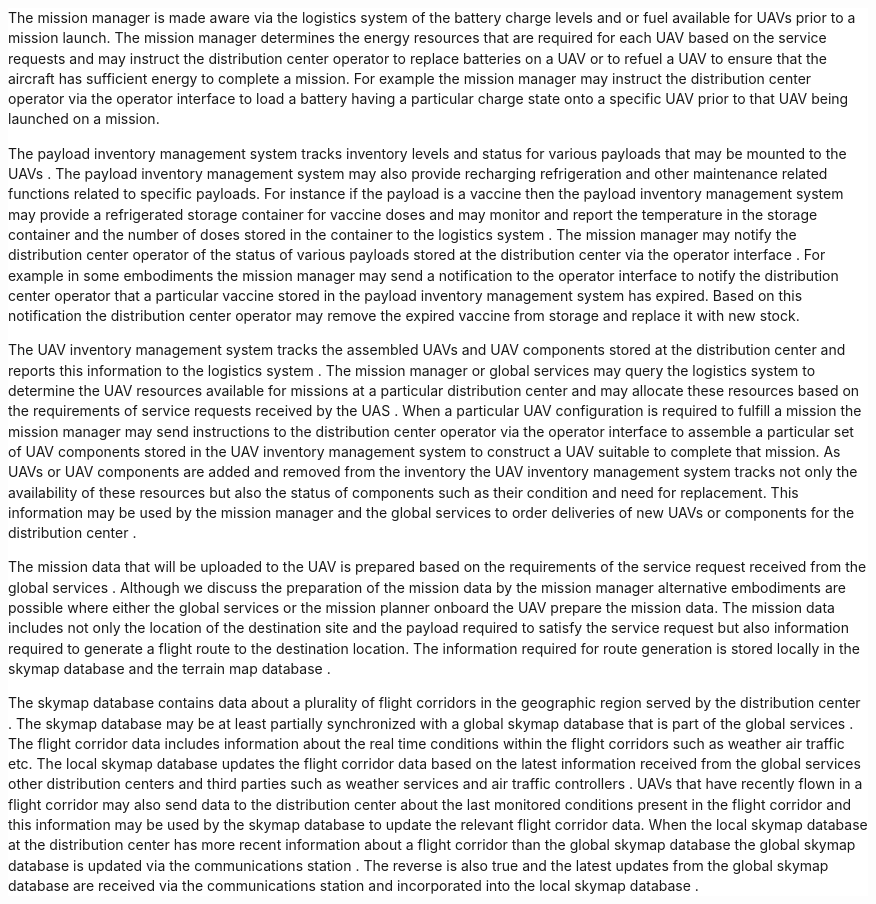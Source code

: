 The mission manager is made aware via the logistics system of the battery charge levels and or fuel available for UAVs prior to a mission launch. The mission manager determines the energy resources that are required for each UAV based on the service requests and may instruct the distribution center operator to replace batteries on a UAV or to refuel a UAV to ensure that the aircraft has sufficient energy to complete a mission. For example the mission manager may instruct the distribution center operator via the operator interface to load a battery having a particular charge state onto a specific UAV prior to that UAV being launched on a mission.

The payload inventory management system tracks inventory levels and status for various payloads that may be mounted to the UAVs . The payload inventory management system may also provide recharging refrigeration and other maintenance related functions related to specific payloads. For instance if the payload is a vaccine then the payload inventory management system may provide a refrigerated storage container for vaccine doses and may monitor and report the temperature in the storage container and the number of doses stored in the container to the logistics system . The mission manager may notify the distribution center operator of the status of various payloads stored at the distribution center via the operator interface . For example in some embodiments the mission manager may send a notification to the operator interface to notify the distribution center operator that a particular vaccine stored in the payload inventory management system has expired. Based on this notification the distribution center operator may remove the expired vaccine from storage and replace it with new stock.

The UAV inventory management system tracks the assembled UAVs and UAV components stored at the distribution center and reports this information to the logistics system . The mission manager or global services may query the logistics system to determine the UAV resources available for missions at a particular distribution center and may allocate these resources based on the requirements of service requests received by the UAS . When a particular UAV configuration is required to fulfill a mission the mission manager may send instructions to the distribution center operator via the operator interface to assemble a particular set of UAV components stored in the UAV inventory management system to construct a UAV suitable to complete that mission. As UAVs or UAV components are added and removed from the inventory the UAV inventory management system tracks not only the availability of these resources but also the status of components such as their condition and need for replacement. This information may be used by the mission manager and the global services to order deliveries of new UAVs or components for the distribution center .

The mission data that will be uploaded to the UAV is prepared based on the requirements of the service request received from the global services . Although we discuss the preparation of the mission data by the mission manager alternative embodiments are possible where either the global services or the mission planner onboard the UAV prepare the mission data. The mission data includes not only the location of the destination site and the payload required to satisfy the service request but also information required to generate a flight route to the destination location. The information required for route generation is stored locally in the skymap database and the terrain map database .

The skymap database contains data about a plurality of flight corridors in the geographic region served by the distribution center . The skymap database may be at least partially synchronized with a global skymap database that is part of the global services . The flight corridor data includes information about the real time conditions within the flight corridors such as weather air traffic etc. The local skymap database updates the flight corridor data based on the latest information received from the global services other distribution centers and third parties such as weather services and air traffic controllers . UAVs that have recently flown in a flight corridor may also send data to the distribution center about the last monitored conditions present in the flight corridor and this information may be used by the skymap database to update the relevant flight corridor data. When the local skymap database at the distribution center has more recent information about a flight corridor than the global skymap database the global skymap database is updated via the communications station . The reverse is also true and the latest updates from the global skymap database are received via the communications station and incorporated into the local skymap database .
